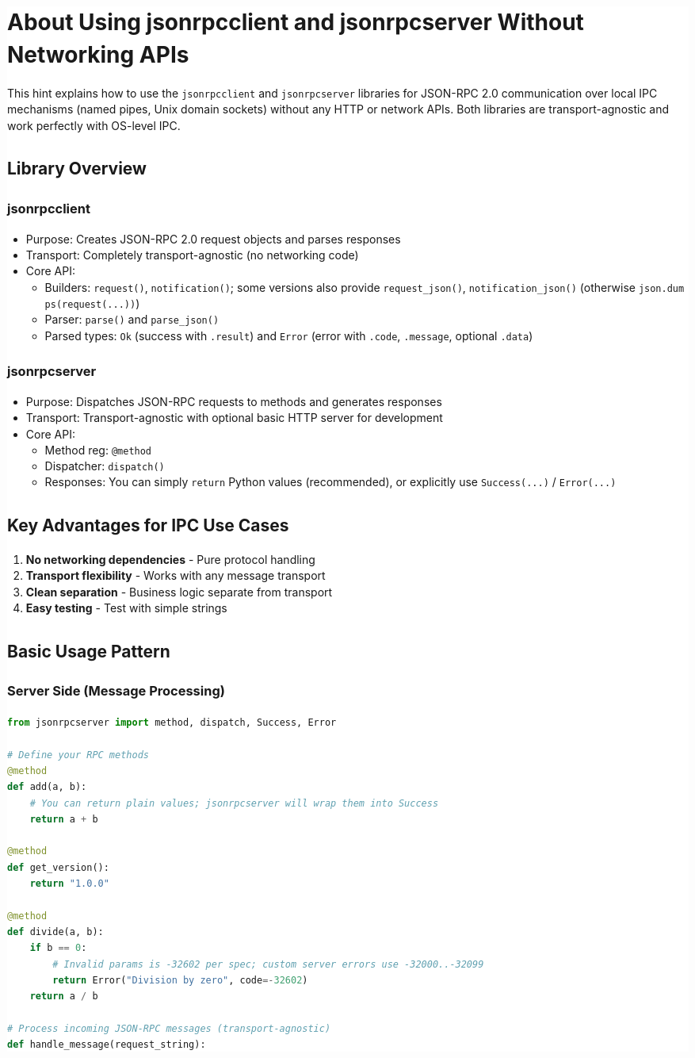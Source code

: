 # About Using jsonrpcclient and jsonrpcserver Without Networking APIs

This hint explains how to use the `jsonrpcclient` and `jsonrpcserver` libraries for JSON-RPC 2.0 communication over local IPC mechanisms (named pipes, Unix domain sockets) without any HTTP or network APIs. Both libraries are transport-agnostic and work perfectly with OS-level IPC.

## Library Overview

### jsonrpcclient
- Purpose: Creates JSON-RPC 2.0 request objects and parses responses
- Transport: Completely transport-agnostic (no networking code)
- Core API:
  - Builders: `request()`, `notification()`; some versions also provide `request_json()`, `notification_json()` (otherwise `json.dumps(request(...))`)
  - Parser: `parse()` and `parse_json()`
  - Parsed types: `Ok` (success with `.result`) and `Error` (error with `.code`, `.message`, optional `.data`)

### jsonrpcserver
- Purpose: Dispatches JSON-RPC requests to methods and generates responses
- Transport: Transport-agnostic with optional basic HTTP server for development
- Core API:
  - Method reg: `@method`
  - Dispatcher: `dispatch()`
  - Responses: You can simply `return` Python values (recommended), or explicitly use `Success(...)` / `Error(...)`

## Key Advantages for IPC Use Cases

1. **No networking dependencies** - Pure protocol handling
2. **Transport flexibility** - Works with any message transport
3. **Clean separation** - Business logic separate from transport
4. **Easy testing** - Test with simple strings

## Basic Usage Pattern

### Server Side (Message Processing)
```python
from jsonrpcserver import method, dispatch, Success, Error

# Define your RPC methods
@method
def add(a, b):
    # You can return plain values; jsonrpcserver will wrap them into Success
    return a + b

@method
def get_version():
    return "1.0.0"

@method
def divide(a, b):
    if b == 0:
        # Invalid params is -32602 per spec; custom server errors use -32000..-32099
        return Error("Division by zero", code=-32602)
    return a / b

# Process incoming JSON-RPC messages (transport-agnostic)
def handle_message(request_string):
```